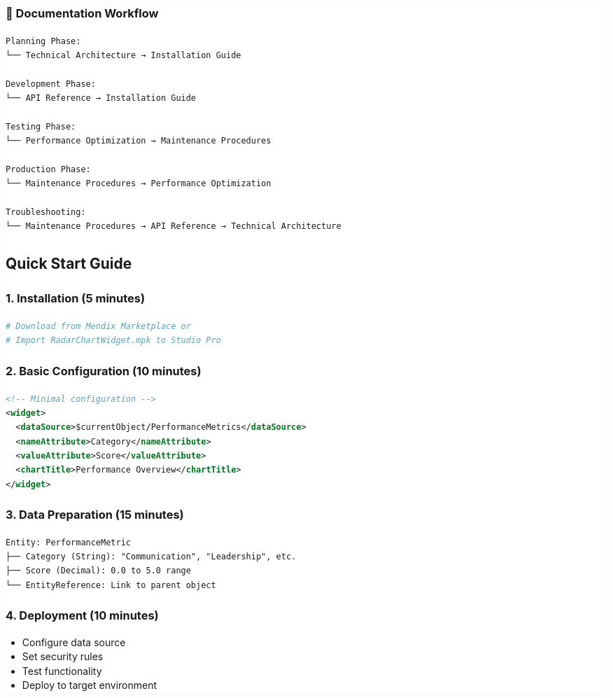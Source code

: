 ### 🔄 Documentation Workflow

```
Planning Phase:
└── Technical Architecture → Installation Guide

Development Phase:
└── API Reference → Installation Guide

Testing Phase:
└── Performance Optimization → Maintenance Procedures

Production Phase:
└── Maintenance Procedures → Performance Optimization

Troubleshooting:
└── Maintenance Procedures → API Reference → Technical Architecture
```

## Quick Start Guide

### 1. Installation (5 minutes)
```bash
# Download from Mendix Marketplace or
# Import RadarChartWidget.mpk to Studio Pro
```

### 2. Basic Configuration (10 minutes)
```xml
<!-- Minimal configuration -->
<widget>
  <dataSource>$currentObject/PerformanceMetrics</dataSource>
  <nameAttribute>Category</nameAttribute>
  <valueAttribute>Score</valueAttribute>
  <chartTitle>Performance Overview</chartTitle>
</widget>
```

### 3. Data Preparation (15 minutes)
```
Entity: PerformanceMetric
├── Category (String): "Communication", "Leadership", etc.
├── Score (Decimal): 0.0 to 5.0 range
└── EntityReference: Link to parent object
```

### 4. Deployment (10 minutes)
- Configure data source
- Set security rules
- Test functionality
- Deploy to target environment
